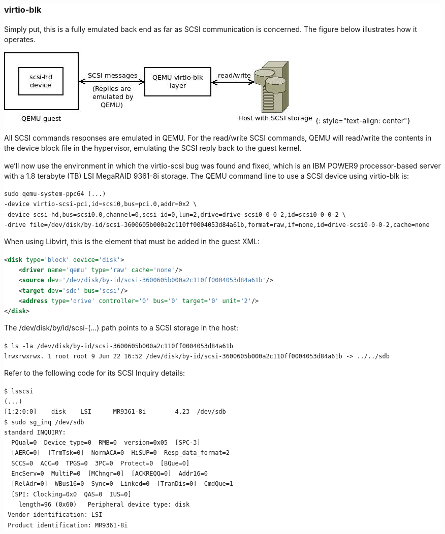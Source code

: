 
### virtio-blk

Simply put, this is a fully emulated back end as far as SCSI communication is concerned. The figure below illustrates how it operates.

![Figure2](/assets/images/qemu_SCSI_VPD2.png)
{: style="text-align: center"}

All SCSI commands responses are emulated in QEMU. For the read/write SCSI commands, QEMU will read/write the contents in the device block file in the hypervisor, emulating the SCSI reply back to the guest kernel.

we’ll now use the environment in which the virtio-scsi bug was found and fixed, which is an IBM POWER9 processor-based server with a 1.8 terabyte (TB) LSI MegaRAID 9361-8i storage. The QEMU command line to use a SCSI device using virtio-blk is:

```code
sudo qemu-system-ppc64 (...)
-device virtio-scsi-pci,id=scsi0,bus=pci.0,addr=0x2 \
-device scsi-hd,bus=scsi0.0,channel=0,scsi-id=0,lun=2,drive=drive-scsi0-0-0-2,id=scsi0-0-0-2 \
-drive file=/dev/disk/by-id/scsi-3600605b000a2c110ff0004053d84a61b,format=raw,if=none,id=drive-scsi0-0-0-2,cache=none
```

When using Libvirt, this is the element that must be added in the guest XML:

```xml
<disk type='block' device='disk'>
    <driver name='qemu' type='raw' cache='none'/>
    <source dev='/dev/disk/by-id/scsi-3600605b000a2c110ff0004053d84a61b'/>
    <target dev='sdc' bus='scsi'/>
    <address type='drive' controller='0' bus='0' target='0' unit='2'/>
</disk>
```

The /dev/disk/by/id/scsi-<id>(…) path points to a SCSI storage in the host:

```code
$ ls -la /dev/disk/by-id/scsi-3600605b000a2c110ff0004053d84a61b
lrwxrwxrwx. 1 root root 9 Jun 22 16:52 /dev/disk/by-id/scsi-3600605b000a2c110ff0004053d84a61b -> ../../sdb

```

Refer to the following code for its SCSI Inquiry details:

```code
$ lsscsi
(...)
[1:2:0:0]    disk    LSI      MR9361-8i        4.23  /dev/sdb
$ sudo sg_inq /dev/sdb
standard INQUIRY:
  PQual=0  Device_type=0  RMB=0  version=0x05  [SPC-3]
  [AERC=0]  [TrmTsk=0]  NormACA=0  HiSUP=0  Resp_data_format=2
  SCCS=0  ACC=0  TPGS=0  3PC=0  Protect=0  [BQue=0]
  EncServ=0  MultiP=0  [MChngr=0]  [ACKREQQ=0]  Addr16=0
  [RelAdr=0]  WBus16=0  Sync=0  Linked=0  [TranDis=0]  CmdQue=1
  [SPI: Clocking=0x0  QAS=0  IUS=0]
    length=96 (0x60)   Peripheral device type: disk
 Vendor identification: LSI
 Product identification: MR9361-8i
```